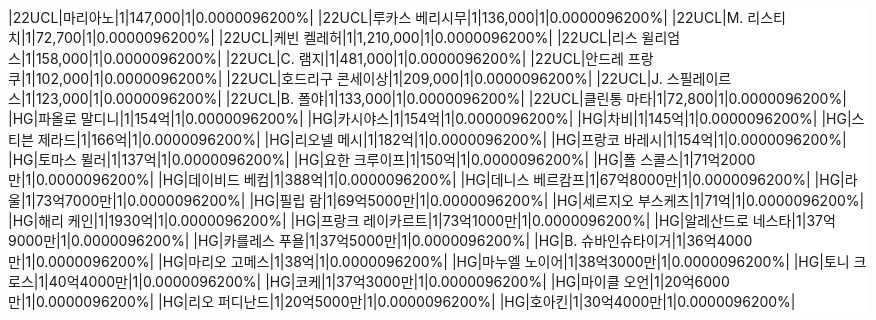 |22UCL|마리아노|1|147,000|1|0.0000096200%|
|22UCL|루카스 베리시무|1|136,000|1|0.0000096200%|
|22UCL|M. 리스티치|1|72,700|1|0.0000096200%|
|22UCL|케빈 켈레허|1|1,210,000|1|0.0000096200%|
|22UCL|리스 윌리엄스|1|158,000|1|0.0000096200%|
|22UCL|C. 램지|1|481,000|1|0.0000096200%|
|22UCL|안드레 프랑쿠|1|102,000|1|0.0000096200%|
|22UCL|호드리구 콘세이상|1|209,000|1|0.0000096200%|
|22UCL|J. 스필레이르스|1|123,000|1|0.0000096200%|
|22UCL|B. 폴야|1|133,000|1|0.0000096200%|
|22UCL|클린통 마타|1|72,800|1|0.0000096200%|
|HG|파올로 말디니|1|154억|1|0.0000096200%|
|HG|카시야스|1|154억|1|0.0000096200%|
|HG|차비|1|145억|1|0.0000096200%|
|HG|스티븐 제라드|1|166억|1|0.0000096200%|
|HG|리오넬 메시|1|182억|1|0.0000096200%|
|HG|프랑코 바레시|1|154억|1|0.0000096200%|
|HG|토마스 뮐러|1|137억|1|0.0000096200%|
|HG|요한 크루이프|1|150억|1|0.0000096200%|
|HG|폴 스콜스|1|71억2000만|1|0.0000096200%|
|HG|데이비드 베컴|1|388억|1|0.0000096200%|
|HG|데니스 베르캄프|1|67억8000만|1|0.0000096200%|
|HG|라울|1|73억7000만|1|0.0000096200%|
|HG|필립 람|1|69억5000만|1|0.0000096200%|
|HG|세르지오 부스케츠|1|71억|1|0.0000096200%|
|HG|해리 케인|1|1930억|1|0.0000096200%|
|HG|프랑크 레이카르트|1|73억1000만|1|0.0000096200%|
|HG|알레산드로 네스타|1|37억9000만|1|0.0000096200%|
|HG|카를레스 푸욜|1|37억5000만|1|0.0000096200%|
|HG|B. 슈바인슈타이거|1|36억4000만|1|0.0000096200%|
|HG|마리오 고메스|1|38억|1|0.0000096200%|
|HG|마누엘 노이어|1|38억3000만|1|0.0000096200%|
|HG|토니 크로스|1|40억4000만|1|0.0000096200%|
|HG|코케|1|37억3000만|1|0.0000096200%|
|HG|마이클 오언|1|20억6000만|1|0.0000096200%|
|HG|리오 퍼디난드|1|20억5000만|1|0.0000096200%|
|HG|호아킨|1|30억4000만|1|0.0000096200%|
